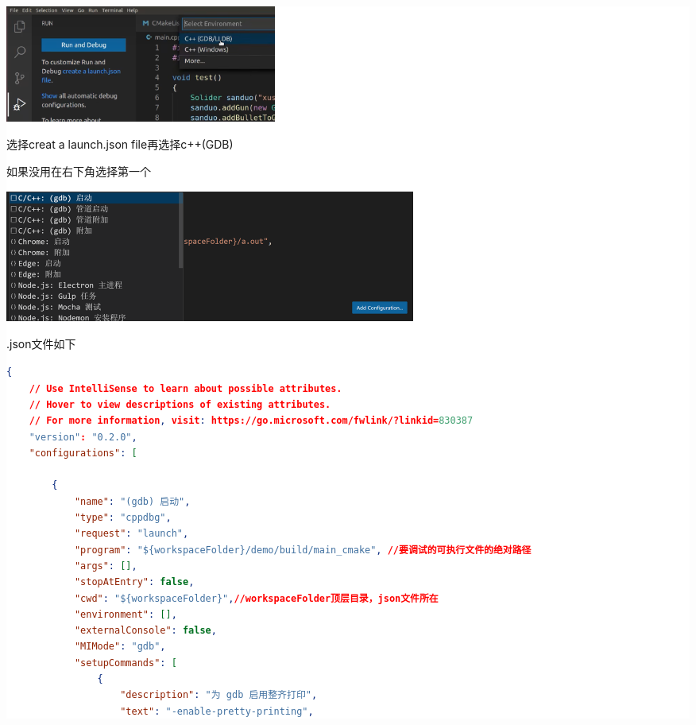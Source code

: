 <img src="./images/Linux系统安装.assets/image-20230914134022495-1740971902830-279.png" alt="image-20230914134022495" style="zoom:33%;" />

选择creat a launch.json file再选择c++(GDB)

如果没用在右下角选择第一个

<img src="./images/Linux系统安装.assets/image-20230914134118177-1740971902830-281.png" alt="image-20230914134118177" style="zoom:50%;" />

.json文件如下

~~~json
{
    // Use IntelliSense to learn about possible attributes.
    // Hover to view descriptions of existing attributes.
    // For more information, visit: https://go.microsoft.com/fwlink/?linkid=830387
    "version": "0.2.0",
    "configurations": [

        {
            "name": "(gdb) 启动",
            "type": "cppdbg",
            "request": "launch",
            "program": "${workspaceFolder}/demo/build/main_cmake", //要调试的可执行文件的绝对路径
            "args": [],
            "stopAtEntry": false,
            "cwd": "${workspaceFolder}",//workspaceFolder顶层目录，json文件所在
            "environment": [],
            "externalConsole": false,
            "MIMode": "gdb",
            "setupCommands": [
                {
                    "description": "为 gdb 启用整齐打印",
                    "text": "-enable-pretty-printing",
~~~